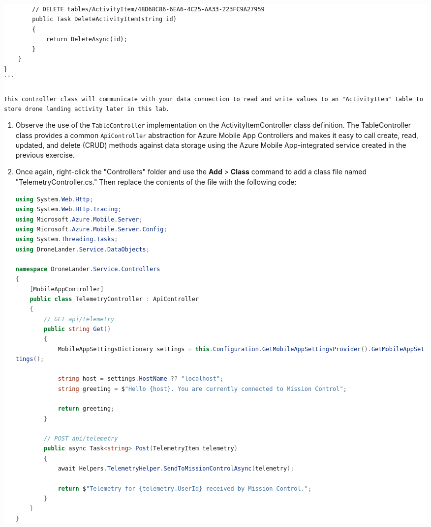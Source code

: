 	        // DELETE tables/ActivityItem/48D68C86-6EA6-4C25-AA33-223FC9A27959
	        public Task DeleteActivityItem(string id)
	        {
	            return DeleteAsync(id);
	        }
	    }
	}
	```

	This controller class will communicate with your data connection to read and write values to an "ActivityItem" table to store drone landing activity later in this lab. 

1. Observe the use of the ```TableController``` implementation on the ActivityItemController class definition. The TableController class provides a common ```ApiController``` abstraction for Azure Mobile App Controllers and makes it easy to call create, read, updated, and delete (CRUD) methods against data storage using the Azure Mobile App-integrated service created in the previous exercise.

1. Once again, right-click the "Controllers" folder and use the **Add** > **Class** command to add a class file named "TelemetryController.cs." Then replace the contents of the file with the following code:

	```C#
	using System.Web.Http;
	using System.Web.Http.Tracing;
	using Microsoft.Azure.Mobile.Server;
	using Microsoft.Azure.Mobile.Server.Config;
	using System.Threading.Tasks;
	using DroneLander.Service.DataObjects;
	
	namespace DroneLander.Service.Controllers
	{    
	    [MobileAppController]
	    public class TelemetryController : ApiController
	    {
	        // GET api/telemetry
	        public string Get()
	        {
	            MobileAppSettingsDictionary settings = this.Configuration.GetMobileAppSettingsProvider().GetMobileAppSettings();
	            
	            string host = settings.HostName ?? "localhost";
	            string greeting = $"Hello {host}. You are currently connected to Mission Control";
	           
	            return greeting;
	        }
	
	        // POST api/telemetry
	        public async Task<string> Post(TelemetryItem telemetry)
	        {
	            await Helpers.TelemetryHelper.SendToMissionControlAsync(telemetry);
	
	            return $"Telemetry for {telemetry.UserId} received by Mission Control.";
	        }
	    }
	}
